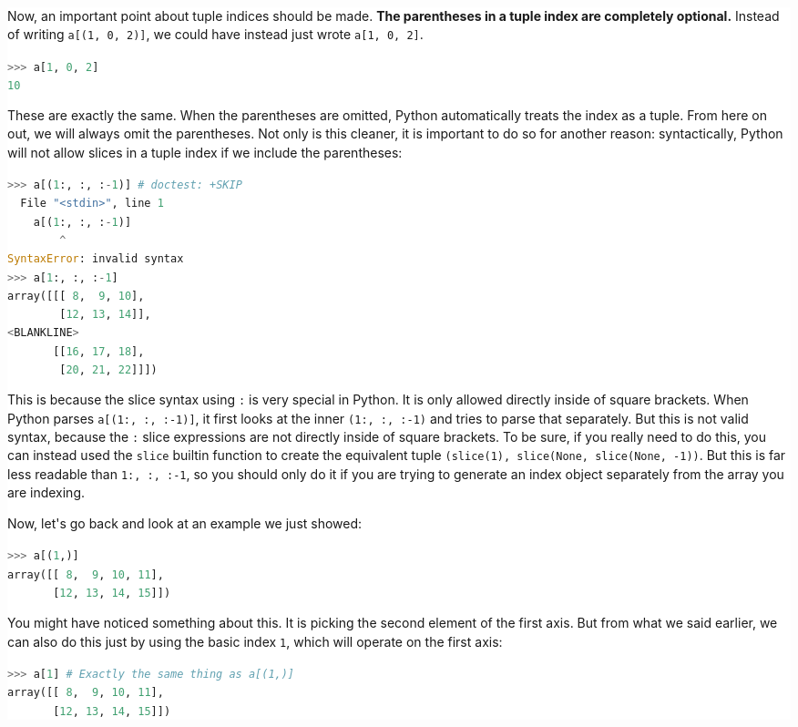 Now, an important point about tuple indices should be made. **The parentheses
in a tuple index are completely optional.** Instead of writing `a[(1, 0, 2)]`,
we could have instead just wrote `a[1, 0, 2]`.

```py
>>> a[1, 0, 2]
10
```

These are exactly the same. When the parentheses are omitted, Python
automatically treats the index as a tuple. From here on out, we will always
omit the parentheses. Not only is this cleaner, it is important to do so for
another reason: syntactically, Python will not allow slices in a tuple index
if we include the parentheses:

```py
>>> a[(1:, :, :-1)] # doctest: +SKIP
  File "<stdin>", line 1
    a[(1:, :, :-1)]
        ^
SyntaxError: invalid syntax
>>> a[1:, :, :-1]
array([[[ 8,  9, 10],
        [12, 13, 14]],
<BLANKLINE>
       [[16, 17, 18],
        [20, 21, 22]]])
```

This is because the slice syntax using `:` is very special in Python. It is
only allowed directly inside of square brackets. When Python parses `a[(1:, :,
:-1)]`, it first looks at the inner `(1:, :, :-1)` and tries to parse that
separately. But this is not valid syntax, because the `:` slice expressions
are not directly inside of square brackets. To be sure, if you really need to
do this, you can instead used the `slice` builtin function to create the
equivalent tuple `(slice(1), slice(None, slice(None, -1))`. But this is far
less readable than `1:, :, :-1`, so you should only do it if you are trying to
generate an index object separately from the array you are indexing.


Now, let's go back and look at an example we just showed:

```py
>>> a[(1,)]
array([[ 8,  9, 10, 11],
       [12, 13, 14, 15]])
```

You might have noticed something about this. It is picking the second element
of the first axis. But from what we said earlier, we can also do this just by
using the basic index `1`, which will operate on the first axis:

```py
>>> a[1] # Exactly the same thing as a[(1,)]
array([[ 8,  9, 10, 11],
       [12, 13, 14, 15]])
```


[^tuple-ellipsis-footnote]: There is one important distinction between the
[^ellipsis-footnote]: You can also write out the word `Ellipsis`, but this is
[^newaxis-footnote]: Solution: